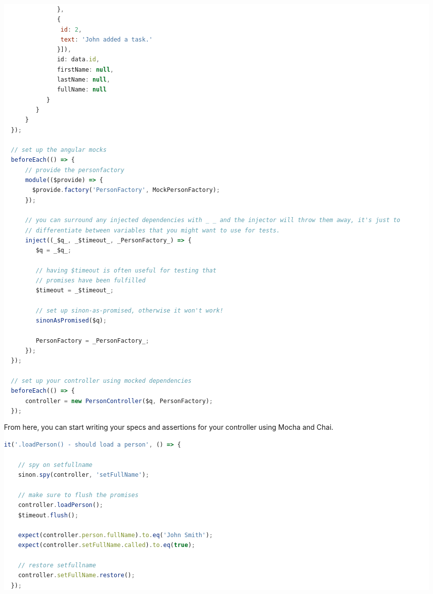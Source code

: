 ```javascript
               },
               {
                id: 2,
                text: 'John added a task.'
               }]),
               id: data.id,
               firstName: null,
               lastName: null,
               fullName: null
            }
         }
      }
  });

  // set up the angular mocks
  beforeEach(() => {
      // provide the personfactory
      module(($provide) => {
        $provide.factory('PersonFactory', MockPersonFactory);
      });

      // you can surround any injected dependencies with _ _ and the injector will throw them away, it's just to
      // differentiate between variables that you might want to use for tests.
      inject((_$q_, _$timeout_, _PersonFactory_) => {
         $q = _$q_;

         // having $timeout is often useful for testing that
         // promises have been fulfilled
         $timeout = _$timeout_;

         // set up sinon-as-promised, otherwise it won't work!
         sinonAsPromised($q);

         PersonFactory = _PersonFactory_;
      });
  });

  // set up your controller using mocked dependencies
  beforeEach(() => {
      controller = new PersonController($q, PersonFactory);
  });
```

From here, you can start writing your specs and assertions for your controller using Mocha and Chai.

```javascript
it('.loadPerson() - should load a person', () => {

    // spy on setfullname
    sinon.spy(controller, 'setFullName');

    // make sure to flush the promises
    controller.loadPerson();
    $timeout.flush();

    expect(controller.person.fullName).to.eq('John Smith');
    expect(controller.setFullName.called).to.eq(true);

    // restore setfullname
    controller.setFullName.restore();
  });

```